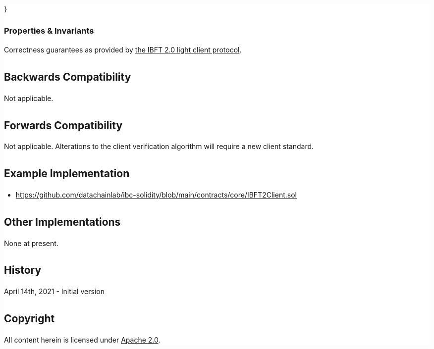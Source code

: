 ```typescript
}
```

### Properties & Invariants

Correctness guarantees as provided by [the IBFT 2.0 light client protocol](https://github.com/datachainlab/ibc-solidity/blob/main/docs/ibft2-light-client.md).

## Backwards Compatibility

Not applicable.

## Forwards Compatibility

Not applicable. Alterations to the client verification algorithm will require a new client standard.

## Example Implementation

- https://github.com/datachainlab/ibc-solidity/blob/main/contracts/core/IBFT2Client.sol

## Other Implementations

None at present.

## History

April 14th, 2021 - Initial version

## Copyright

All content herein is licensed under [Apache 2.0](https://www.apache.org/licenses/LICENSE-2.0).
